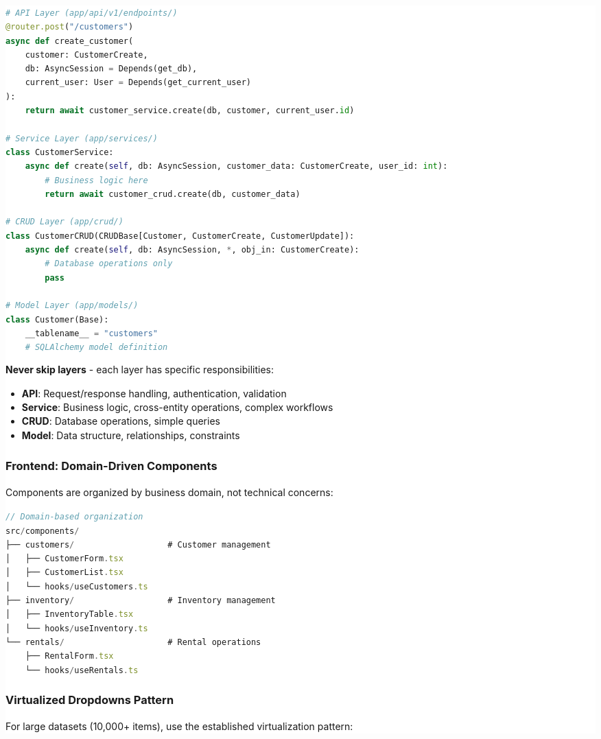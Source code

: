 ```python
# API Layer (app/api/v1/endpoints/)
@router.post("/customers")
async def create_customer(
    customer: CustomerCreate,
    db: AsyncSession = Depends(get_db),
    current_user: User = Depends(get_current_user)
):
    return await customer_service.create(db, customer, current_user.id)

# Service Layer (app/services/)
class CustomerService:
    async def create(self, db: AsyncSession, customer_data: CustomerCreate, user_id: int):
        # Business logic here
        return await customer_crud.create(db, customer_data)

# CRUD Layer (app/crud/)
class CustomerCRUD(CRUDBase[Customer, CustomerCreate, CustomerUpdate]):
    async def create(self, db: AsyncSession, *, obj_in: CustomerCreate):
        # Database operations only
        pass

# Model Layer (app/models/)
class Customer(Base):
    __tablename__ = "customers"
    # SQLAlchemy model definition
```

**Never skip layers** - each layer has specific responsibilities:
- **API**: Request/response handling, authentication, validation
- **Service**: Business logic, cross-entity operations, complex workflows
- **CRUD**: Database operations, simple queries
- **Model**: Data structure, relationships, constraints

### Frontend: Domain-Driven Components
Components are organized by business domain, not technical concerns:

```typescript
// Domain-based organization
src/components/
├── customers/                   # Customer management
│   ├── CustomerForm.tsx
│   ├── CustomerList.tsx
│   └── hooks/useCustomers.ts
├── inventory/                   # Inventory management
│   ├── InventoryTable.tsx
│   └── hooks/useInventory.ts
└── rentals/                     # Rental operations
    ├── RentalForm.tsx
    └── hooks/useRentals.ts
```

### Virtualized Dropdowns Pattern
For large datasets (10,000+ items), use the established virtualization pattern:
